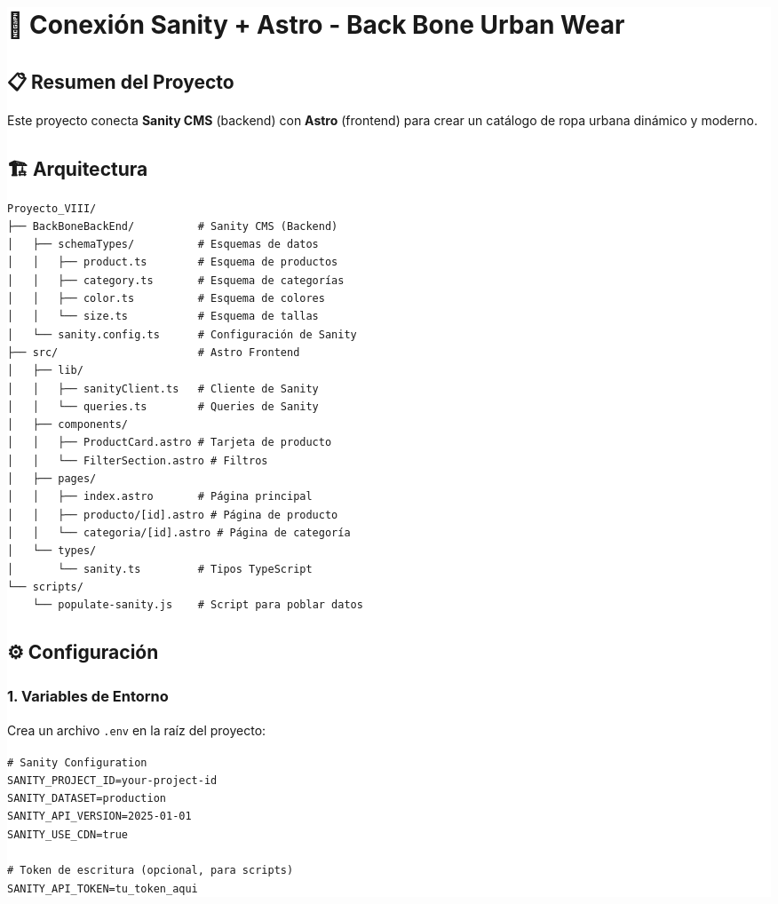 # 🔗 Conexión Sanity + Astro - Back Bone Urban Wear

## 📋 Resumen del Proyecto

Este proyecto conecta **Sanity CMS** (backend) con **Astro** (frontend) para crear un catálogo de ropa urbana dinámico y moderno.

## 🏗️ Arquitectura

```
Proyecto_VIII/
├── BackBoneBackEnd/          # Sanity CMS (Backend)
│   ├── schemaTypes/          # Esquemas de datos
│   │   ├── product.ts        # Esquema de productos
│   │   ├── category.ts       # Esquema de categorías
│   │   ├── color.ts          # Esquema de colores
│   │   └── size.ts           # Esquema de tallas
│   └── sanity.config.ts      # Configuración de Sanity
├── src/                      # Astro Frontend
│   ├── lib/
│   │   ├── sanityClient.ts   # Cliente de Sanity
│   │   └── queries.ts        # Queries de Sanity
│   ├── components/
│   │   ├── ProductCard.astro # Tarjeta de producto
│   │   └── FilterSection.astro # Filtros
│   ├── pages/
│   │   ├── index.astro       # Página principal
│   │   ├── producto/[id].astro # Página de producto
│   │   └── categoria/[id].astro # Página de categoría
│   └── types/
│       └── sanity.ts         # Tipos TypeScript
└── scripts/
    └── populate-sanity.js    # Script para poblar datos
```

## ⚙️ Configuración

### 1. Variables de Entorno

Crea un archivo `.env` en la raíz del proyecto:

```env
# Sanity Configuration
SANITY_PROJECT_ID=your-project-id
SANITY_DATASET=production
SANITY_API_VERSION=2025-01-01
SANITY_USE_CDN=true

# Token de escritura (opcional, para scripts)
SANITY_API_TOKEN=tu_token_aqui
```

